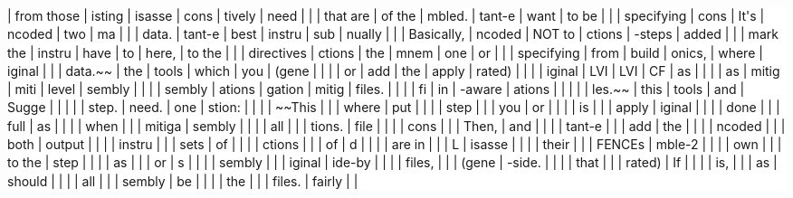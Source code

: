 | from those    | isting | isasse | cons   | tively | need   |        |
| that are      | of the | mbled. | tant-e | want   | to be  |        |
| specifying    | cons   | It's   | ncoded | two    | ma     |        |
| data.         | tant-e | best   | instru | sub    | nually |        |
| Basically,    | ncoded | NOT to | ctions | -steps | added  |        |
| mark the      | instru | have   | to     | here,  | to the |        |
| directives    | ctions | the    | mnem   | one    | or     |        |
| specifying    | from   | build  | onics, | where  | iginal |        |
| data.~~       | the    | tools  | which  | you    | (gene  |        |
|               | or     | add    | the    | apply  | rated) |        |
|               | iginal | LVI    | LVI    | CF     | as     |        |
|               | as     | mitig  | miti   | level  | sembly |        |
|               | sembly | ations | gation | mitig  | files. |        |
|               | fi     | in     | -aware | ations |        |        |
|               | les.~~ | this   | tools  | and    | Sugge  |        |
|               |        | step.  | need.  | one    | stion: |        |
|               | ~~This |        |        | where  | put    |        |
|               | step   |        |        | you    | or     |        |
|               | is     |        |        | apply  | iginal |        |
|               | done   |        |        | full   | as     |        |
|               | when   |        |        | mitiga | sembly |        |
|               | all    |        |        | tions. | file   |        |
|               | cons   |        |        | Then,  | and    |        |
|               | tant-e |        |        | add    | the    |        |
|               | ncoded |        |        | both   | output |        |
|               | instru |        |        | sets   | of     |        |
|               | ctions |        |        | of     | d      |        |
|               | are in |        |        | L      | isasse |        |
|               | their  |        |        | FENCEs | mble-2 |        |
|               | own    |        |        | to the | step   |        |
|               | as     |        |        | or     | s      |        |
|               | sembly |        |        | iginal | ide-by |        |
|               | files, |        |        | (gene  | -side. |        |
|               | that   |        |        | rated) | If     |        |
|               | is,    |        |        | as     | should |        |
|               | all    |        |        | sembly | be     |        |
|               | the    |        |        | files. | fairly |        |